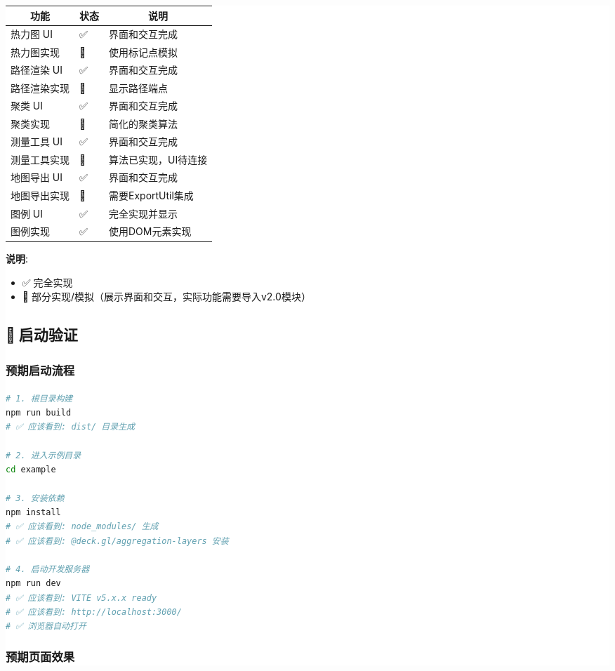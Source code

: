 | 功能 | 状态 | 说明 |
|-----|------|------|
| 热力图 UI | ✅ | 界面和交互完成 |
| 热力图实现 | 🔶 | 使用标记点模拟 |
| 路径渲染 UI | ✅ | 界面和交互完成 |
| 路径渲染实现 | 🔶 | 显示路径端点 |
| 聚类 UI | ✅ | 界面和交互完成 |
| 聚类实现 | 🔶 | 简化的聚类算法 |
| 测量工具 UI | ✅ | 界面和交互完成 |
| 测量工具实现 | 🔶 | 算法已实现，UI待连接 |
| 地图导出 UI | ✅ | 界面和交互完成 |
| 地图导出实现 | 🔶 | 需要ExportUtil集成 |
| 图例 UI | ✅ | 完全实现并显示 |
| 图例实现 | ✅ | 使用DOM元素实现 |

**说明**:
- ✅ 完全实现
- 🔶 部分实现/模拟（展示界面和交互，实际功能需要导入v2.0模块）

## 🚀 启动验证

### 预期启动流程

```bash
# 1. 根目录构建
npm run build
# ✅ 应该看到: dist/ 目录生成

# 2. 进入示例目录
cd example

# 3. 安装依赖
npm install
# ✅ 应该看到: node_modules/ 生成
# ✅ 应该看到: @deck.gl/aggregation-layers 安装

# 4. 启动开发服务器
npm run dev
# ✅ 应该看到: VITE v5.x.x ready
# ✅ 应该看到: http://localhost:3000/
# ✅ 浏览器自动打开
```

### 预期页面效果
